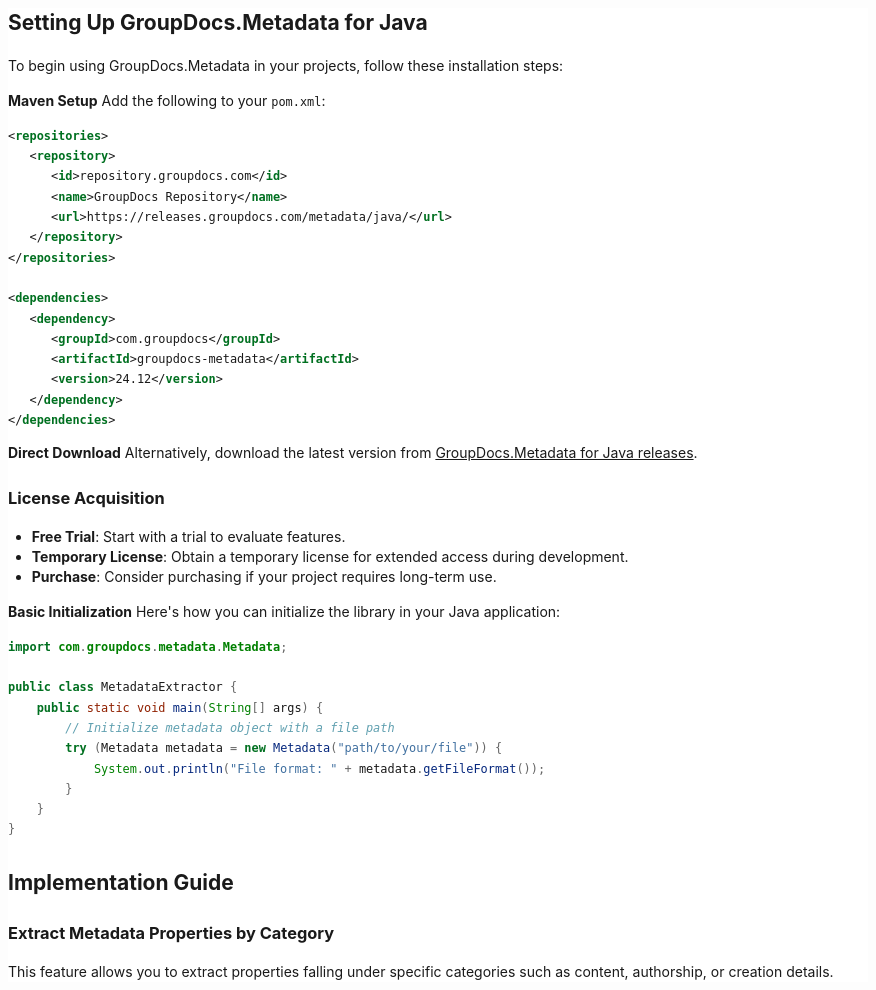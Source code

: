 ## Setting Up GroupDocs.Metadata for Java
To begin using GroupDocs.Metadata in your projects, follow these installation steps:

**Maven Setup**
Add the following to your `pom.xml`:
```xml
<repositories>
   <repository>
      <id>repository.groupdocs.com</id>
      <name>GroupDocs Repository</name>
      <url>https://releases.groupdocs.com/metadata/java/</url>
   </repository>
</repositories>

<dependencies>
   <dependency>
      <groupId>com.groupdocs</groupId>
      <artifactId>groupdocs-metadata</artifactId>
      <version>24.12</version>
   </dependency>
</dependencies>
```

**Direct Download**
Alternatively, download the latest version from [GroupDocs.Metadata for Java releases](https://releases.groupdocs.com/metadata/java/).

### License Acquisition
- **Free Trial**: Start with a trial to evaluate features.
- **Temporary License**: Obtain a temporary license for extended access during development.
- **Purchase**: Consider purchasing if your project requires long-term use.

**Basic Initialization**
Here's how you can initialize the library in your Java application:
```java
import com.groupdocs.metadata.Metadata;

public class MetadataExtractor {
    public static void main(String[] args) {
        // Initialize metadata object with a file path
        try (Metadata metadata = new Metadata("path/to/your/file")) {
            System.out.println("File format: " + metadata.getFileFormat());
        }
    }
}
```

## Implementation Guide

### Extract Metadata Properties by Category
This feature allows you to extract properties falling under specific categories such as content, authorship, or creation details.
